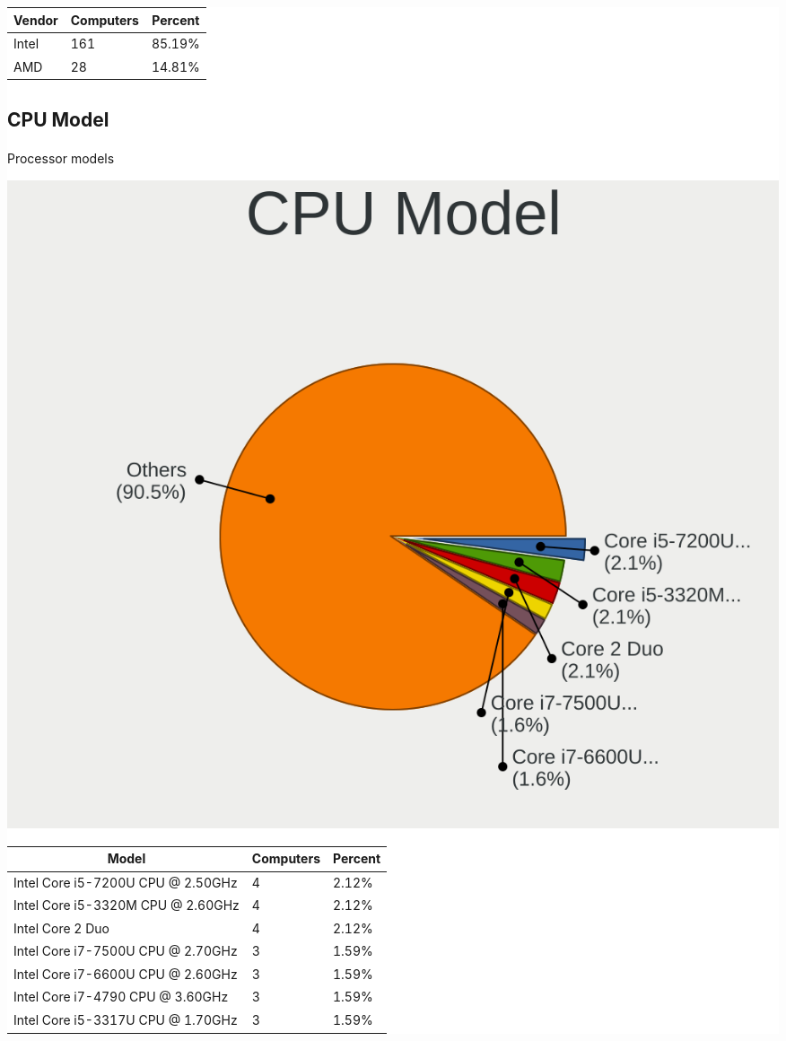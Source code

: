 
| Vendor | Computers | Percent |
|--------|-----------|---------|
| Intel  | 161       | 85.19%  |
| AMD    | 28        | 14.81%  |

CPU Model
---------

Processor models

![CPU Model](./images/pie_chart_bsd/cpu_model.svg)


| Model                                       | Computers | Percent |
|---------------------------------------------|-----------|---------|
| Intel Core i5-7200U CPU @ 2.50GHz           | 4         | 2.12%   |
| Intel Core i5-3320M CPU @ 2.60GHz           | 4         | 2.12%   |
| Intel Core 2 Duo                            | 4         | 2.12%   |
| Intel Core i7-7500U CPU @ 2.70GHz           | 3         | 1.59%   |
| Intel Core i7-6600U CPU @ 2.60GHz           | 3         | 1.59%   |
| Intel Core i7-4790 CPU @ 3.60GHz            | 3         | 1.59%   |
| Intel Core i5-3317U CPU @ 1.70GHz           | 3         | 1.59%   |